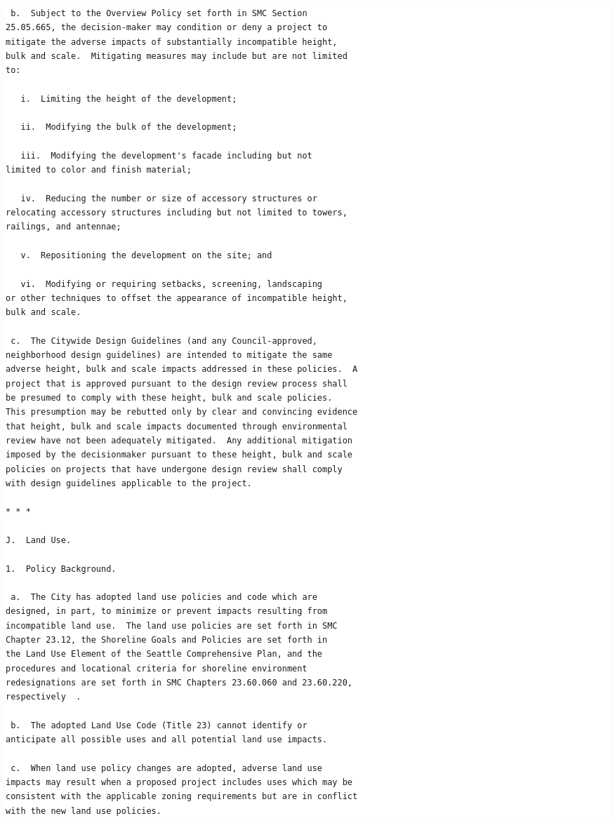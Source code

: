      b.  Subject to the Overview Policy set forth in SMC Section  
    25.05.665, the decision-maker may condition or deny a project to  
    mitigate the adverse impacts of substantially incompatible height,  
    bulk and scale.  Mitigating measures may include but are not limited  
    to:  
  
       i.  Limiting the height of the development;  
  
       ii.  Modifying the bulk of the development;  
  
       iii.  Modifying the development's facade including but not  
    limited to color and finish material;  
  
       iv.  Reducing the number or size of accessory structures or  
    relocating accessory structures including but not limited to towers,  
    railings, and antennae;  
  
       v.  Repositioning the development on the site; and  
  
       vi.  Modifying or requiring setbacks, screening, landscaping  
    or other techniques to offset the appearance of incompatible height,  
    bulk and scale.  
  
     c.  The Citywide Design Guidelines (and any Council-approved,  
    neighborhood design guidelines) are intended to mitigate the same  
    adverse height, bulk and scale impacts addressed in these policies.  A  
    project that is approved pursuant to the design review process shall  
    be presumed to comply with these height, bulk and scale policies.  
    This presumption may be rebutted only by clear and convincing evidence  
    that height, bulk and scale impacts documented through environmental  
    review have not been adequately mitigated.  Any additional mitigation  
    imposed by the decisionmaker pursuant to these height, bulk and scale  
    policies on projects that have undergone design review shall comply  
    with design guidelines applicable to the project.  
  
    * * *  
  
    J.  Land Use.  
  
    1.  Policy Background.  
  
     a.  The City has adopted land use policies and code which are  
    designed, in part, to minimize or prevent impacts resulting from  
    incompatible land use.  The land use policies are set forth in SMC  
    Chapter 23.12, the Shoreline Goals and Policies are set forth in  
    the Land Use Element of the Seattle Comprehensive Plan, and the  
    procedures and locational criteria for shoreline environment  
    redesignations are set forth in SMC Chapters 23.60.060 and 23.60.220,  
    respectively  .  
  
     b.  The adopted Land Use Code (Title 23) cannot identify or  
    anticipate all possible uses and all potential land use impacts.  
  
     c.  When land use policy changes are adopted, adverse land use  
    impacts may result when a proposed project includes uses which may be  
    consistent with the applicable zoning requirements but are in conflict  
    with the new land use policies.  
  